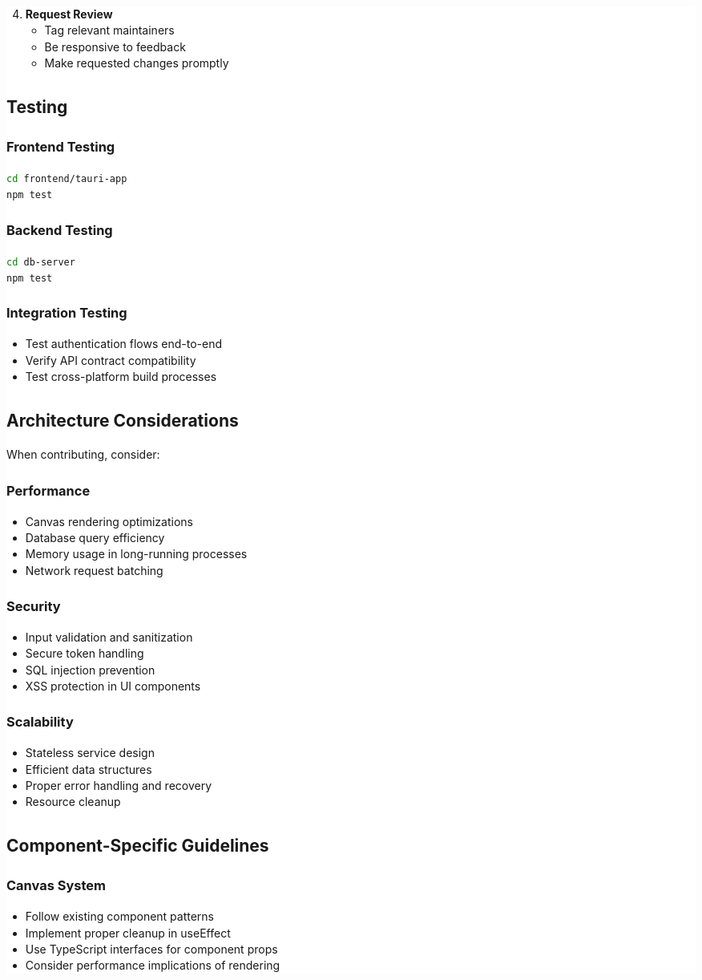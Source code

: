 4. **Request Review**
   - Tag relevant maintainers
   - Be responsive to feedback
   - Make requested changes promptly

## Testing

### Frontend Testing
```bash
cd frontend/tauri-app
npm test
```

### Backend Testing  
```bash
cd db-server
npm test
```

### Integration Testing
- Test authentication flows end-to-end
- Verify API contract compatibility
- Test cross-platform build processes

## Architecture Considerations

When contributing, consider:

### Performance
- Canvas rendering optimizations
- Database query efficiency
- Memory usage in long-running processes
- Network request batching

### Security
- Input validation and sanitization
- Secure token handling
- SQL injection prevention
- XSS protection in UI components

### Scalability
- Stateless service design
- Efficient data structures
- Proper error handling and recovery
- Resource cleanup

## Component-Specific Guidelines

### Canvas System
- Follow existing component patterns
- Implement proper cleanup in useEffect
- Use TypeScript interfaces for component props
- Consider performance implications of rendering
